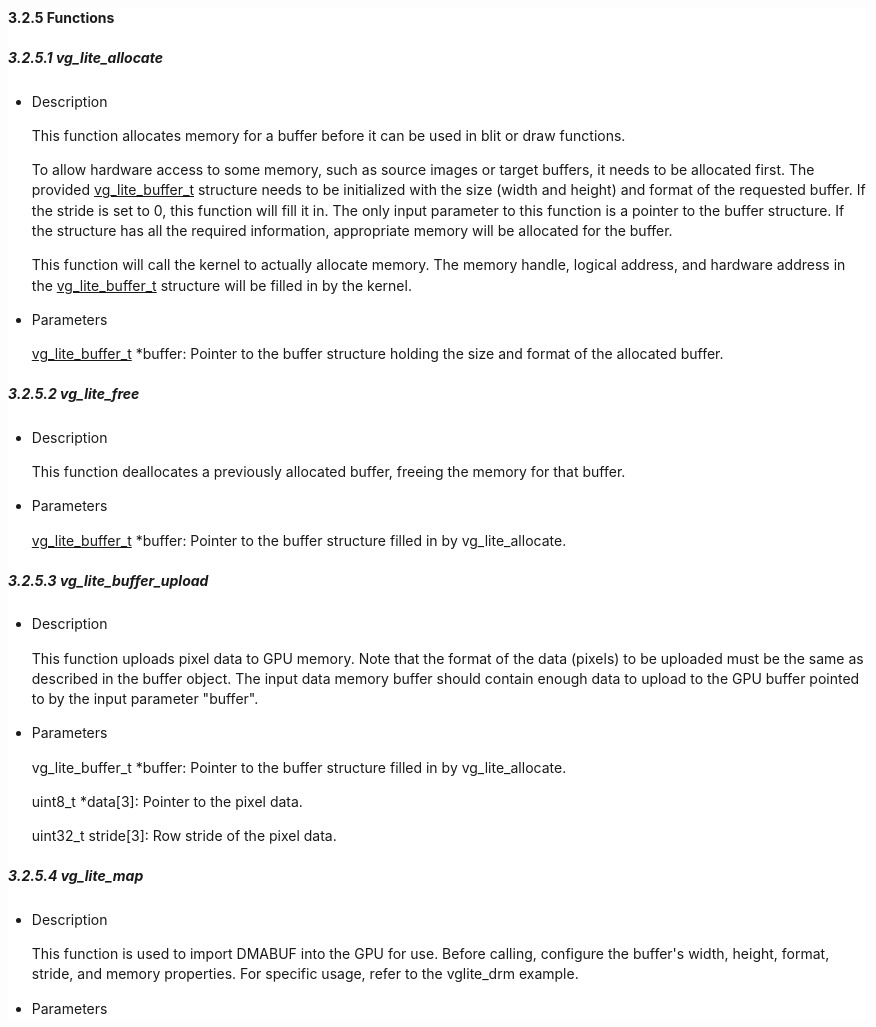 #### 3.2.5 Functions

##### 3.2.5.1 vg_lite_allocate

- Description

    This function allocates memory for a buffer before it can be used in blit or draw functions.

    To allow hardware access to some memory, such as source images or target buffers, it needs to be allocated first. The provided [vg_lite_buffer_t](#3241-vg_lite_buffer_t) structure needs to be initialized with the size (width and height) and format of the requested buffer. If the stride is set to 0, this function will fill it in. The only input parameter to this function is a pointer to the buffer structure. If the structure has all the required information, appropriate memory will be allocated for the buffer.

    This function will call the kernel to actually allocate memory. The memory handle, logical address, and hardware address in the [vg_lite_buffer_t](#3241-vg_lite_buffer_t) structure will be filled in by the kernel.

- Parameters

    [vg_lite_buffer_t](#3241-vg_lite_buffer_t) \*buffer: Pointer to the buffer structure holding the size and format of the allocated buffer.

##### 3.2.5.2 vg_lite_free

- Description

    This function deallocates a previously allocated buffer, freeing the memory for that buffer.

- Parameters

    [vg_lite_buffer_t](#3241-vg_lite_buffer_t) \*buffer: Pointer to the buffer structure filled in by vg_lite_allocate.

##### 3.2.5.3 vg_lite_buffer_upload

- Description

    This function uploads pixel data to GPU memory. Note that the format of the data (pixels) to be uploaded must be the same as described in the buffer object. The input data memory buffer should contain enough data to upload to the GPU buffer pointed to by the input parameter "buffer".

- Parameters

    vg_lite_buffer_t \*buffer: Pointer to the buffer structure filled in by vg_lite_allocate.

    uint8_t \*data\[3\]: Pointer to the pixel data.

    uint32_t stride\[3\]: Row stride of the pixel data.

##### 3.2.5.4 vg_lite_map

- Description

    This function is used to import DMABUF into the GPU for use. Before calling, configure the buffer's width, height, format, stride, and memory properties. For specific usage, refer to the vglite_drm example.

- Parameters
